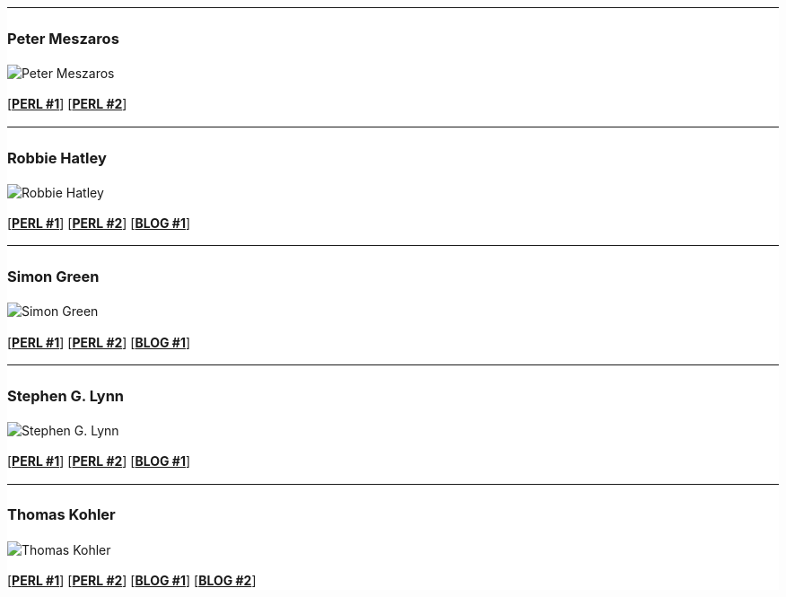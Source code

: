 ***

### Peter Meszaros
![Peter Meszaros](/images/team/peter-meszaros.jpg)

[[**PERL #1**](https://github.com/manwar/perlweeklychallenge-club/blob/master/challenge-255/peter-meszaros/perl/ch-1.pl)]
[[**PERL #2**](https://github.com/manwar/perlweeklychallenge-club/blob/master/challenge-255/peter-meszaros/perl/ch-2.pl)]

***

### Robbie Hatley
![Robbie Hatley](/images/team/robbie-hatley.jpg)

[[**PERL #1**](https://github.com/manwar/perlweeklychallenge-club/blob/master/challenge-255/robbie-hatley/perl/ch-1.pl)]
[[**PERL #2**](https://github.com/manwar/perlweeklychallenge-club/blob/master/challenge-255/robbie-hatley/perl/ch-2.pl)]
[[**BLOG #1**](https://hatley-software.blogspot.com/2024/02/robbie-hatleys-solutions-to-weekly.html)]

***

### Simon Green
![Simon Green](/images/team/simon-green.jpg)

[[**PERL #1**](https://github.com/manwar/perlweeklychallenge-club/blob/master/challenge-255/sgreen/perl/ch-1.pl)]
[[**PERL #2**](https://github.com/manwar/perlweeklychallenge-club/blob/master/challenge-255/sgreen/perl/ch-2.pl)]
[[**BLOG #1**](https://dev.to/simongreennet/the-most-odd-thing-4cjo)]

***

### Stephen G. Lynn
![Stephen G. Lynn](/images/team/steve-g-lynn.jpg)

[[**PERL #1**](https://github.com/manwar/perlweeklychallenge-club/blob/master/challenge-255/steve-g-lynn/perl/ch-1.pl)]
[[**PERL #2**](https://github.com/manwar/perlweeklychallenge-club/blob/master/challenge-255/steve-g-lynn/perl/ch-2.pl)]
[[**BLOG #1**](https://thiujiac.blogspot.com/2024/02/pwc-255.html)]

***

### Thomas Kohler
![Thomas Kohler](/images/team/thomas-kohler.jpg)

[[**PERL #1**](https://github.com/manwar/perlweeklychallenge-club/blob/master/challenge-255/jeanluc2020/perl/ch-1.pl)]
[[**PERL #2**](https://github.com/manwar/perlweeklychallenge-club/blob/master/challenge-255/jeanluc2020/perl/ch-2.pl)]
[[**BLOG #1**](http://gott-gehabt.de/800_wer_wir_sind/thomas/Homepage/Computer/perl/theweeklychallenge-255-1.html)]
[[**BLOG #2**](http://gott-gehabt.de/800_wer_wir_sind/thomas/Homepage/Computer/perl/theweeklychallenge-255-2.html)]
